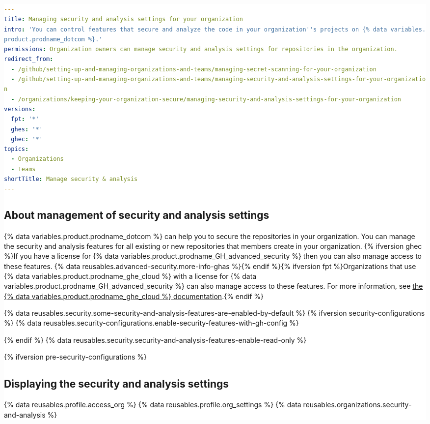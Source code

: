 ```yaml
---
title: Managing security and analysis settings for your organization
intro: 'You can control features that secure and analyze the code in your organization''s projects on {% data variables.product.prodname_dotcom %}.'
permissions: Organization owners can manage security and analysis settings for repositories in the organization.
redirect_from:
  - /github/setting-up-and-managing-organizations-and-teams/managing-secret-scanning-for-your-organization
  - /github/setting-up-and-managing-organizations-and-teams/managing-security-and-analysis-settings-for-your-organization
  - /organizations/keeping-your-organization-secure/managing-security-and-analysis-settings-for-your-organization
versions:
  fpt: '*'
  ghes: '*'
  ghec: '*'
topics:
  - Organizations
  - Teams
shortTitle: Manage security & analysis
---
```


## About management of security and analysis settings

{% data variables.product.prodname_dotcom %} can help you to secure the repositories in your organization. You can manage the security and analysis features for all existing or new repositories that members create in your organization. {% ifversion ghec %}If you have a license for {% data variables.product.prodname_GH_advanced_security %} then you can also manage access to these features. {% data reusables.advanced-security.more-info-ghas %}{% endif %}{% ifversion fpt %}Organizations that use {% data variables.product.prodname_ghe_cloud %} with a license for {% data variables.product.prodname_GH_advanced_security %} can also manage access to these features. For more information, see [the {% data variables.product.prodname_ghe_cloud %} documentation](/enterprise-cloud@latest/organizations/keeping-your-organization-secure/managing-security-settings-for-your-organization/managing-security-and-analysis-settings-for-your-organization).{% endif %}

{% data reusables.security.some-security-and-analysis-features-are-enabled-by-default %}
{% ifversion security-configurations %}
{% data reusables.security-configurations.enable-security-features-with-gh-config %}

{% endif %}
{% data reusables.security.security-and-analysis-features-enable-read-only %}

{% ifversion pre-security-configurations %}

## Displaying the security and analysis settings

{% data reusables.profile.access_org %}
{% data reusables.profile.org_settings %}
{% data reusables.organizations.security-and-analysis %}
